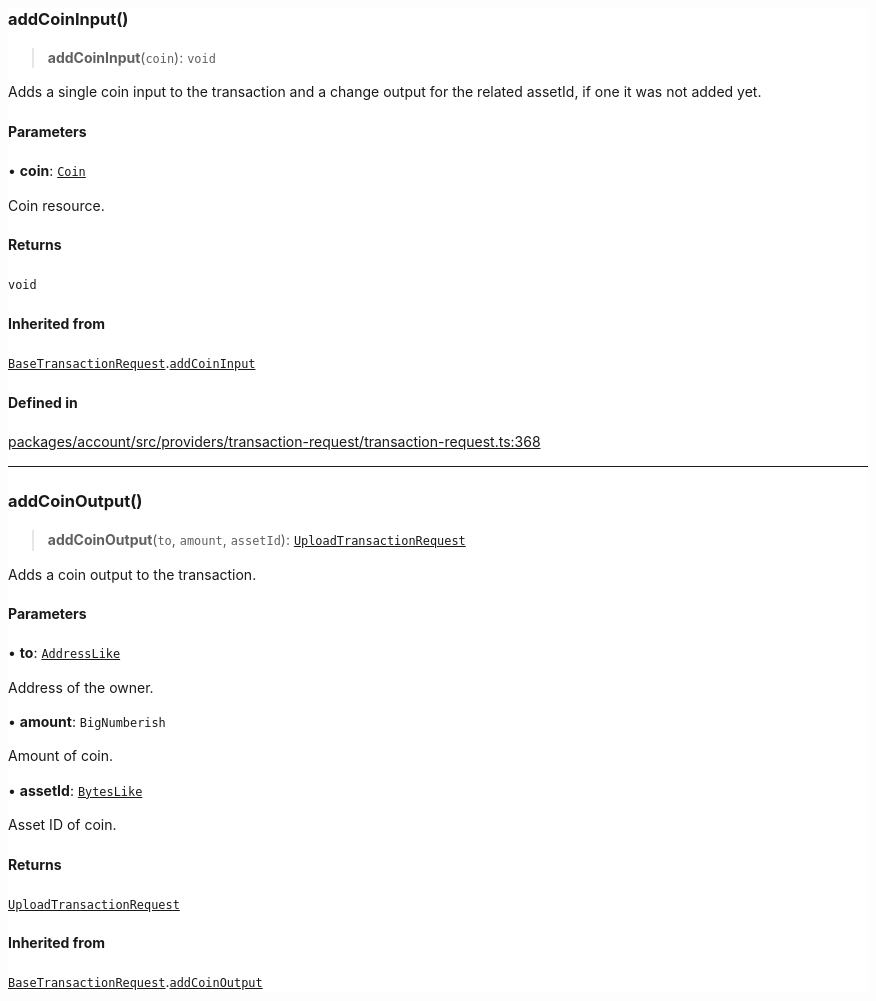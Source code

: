 ### addCoinInput()

> **addCoinInput**(`coin`): `void`

Adds a single coin input to the transaction and a change output for the related
assetId, if one it was not added yet.

#### Parameters

• **coin**: [`Coin`](../index.md#coin)

Coin resource.

#### Returns

`void`

#### Inherited from

[`BaseTransactionRequest`](BaseTransactionRequest.md).[`addCoinInput`](BaseTransactionRequest.md#addcoininput)

#### Defined in

[packages/account/src/providers/transaction-request/transaction-request.ts:368](https://github.com/FuelLabs/fuels-ts/blob/f2f18fa0b7b675b5fd86d7a2e5587e757a054fae/packages/account/src/providers/transaction-request/transaction-request.ts#L368)

***

### addCoinOutput()

> **addCoinOutput**(`to`, `amount`, `assetId`): [`UploadTransactionRequest`](UploadTransactionRequest.md)

Adds a coin output to the transaction.

#### Parameters

• **to**: [`AddressLike`](../Interfaces/index.md#addresslike)

Address of the owner.

• **amount**: `BigNumberish`

Amount of coin.

• **assetId**: [`BytesLike`](../Interfaces/index.md#byteslike)

Asset ID of coin.

#### Returns

[`UploadTransactionRequest`](UploadTransactionRequest.md)

#### Inherited from

[`BaseTransactionRequest`](BaseTransactionRequest.md).[`addCoinOutput`](BaseTransactionRequest.md#addcoinoutput)
